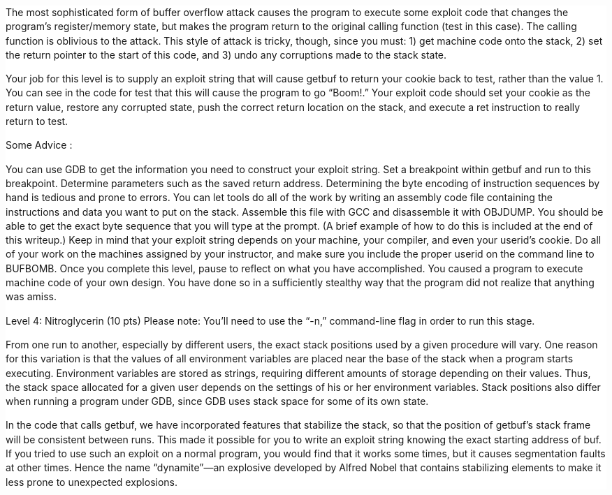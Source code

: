 The most sophisticated form of buffer overflow attack causes the program to execute some exploit code
that changes the program’s register/memory state, but makes the program return to the original calling
function (test in this case). The calling function is oblivious to the attack. This style of attack is
tricky, though, since you must: 1) get machine code onto the stack, 2) set the return pointer to the start
of this code, and 3) undo any corruptions made to the stack state.

Your job for this level is to supply an exploit string that will cause getbuf to return your cookie back
to test, rather than the value 1. You can see in the code for test that this will cause the program to
go “Boom!.” Your exploit code should set your cookie as the return value, restore any corrupted state,
push the correct return location on the stack, and execute a ret instruction to really return to test.

Some Advice :

You can use GDB to get the information you need to construct your exploit string. Set a
breakpoint within getbuf and run to this breakpoint. Determine parameters such as the
saved return address.
Determining the byte encoding of instruction sequences by hand is tedious and prone to errors.
You can let tools do all of the work by writing an assembly code file containing the instructions
and data you want to put on the stack. Assemble this file with GCC and disassemble it with
OBJDUMP. You should be able to get the exact byte sequence that you will type at the prompt.
(A brief example of how to do this is included at the end of this writeup.)
Keep in mind that your exploit string depends on your machine, your compiler, and even your
userid’s cookie. Do all of your work on the machines assigned by your instructor, and make
sure you include the proper userid on the command line to BUFBOMB.
Once you complete this level, pause to reflect on what you have accomplished. You caused a program to
execute machine code of your own design. You have done so in a sufficiently stealthy way that the program
did not realize that anything was amiss.

Level 4: Nitroglycerin (10 pts)
Please note: You’ll need to use the “-n,” command-line flag in order to run this stage.

From one run to another, especially by different users, the exact stack positions used by a given procedure
will vary. One reason for this variation is that the values of all environment variables are placed near the
base of the stack when a program starts executing. Environment variables are stored as strings, requiring
different amounts of storage depending on their values. Thus, the stack space allocated for a given user
depends on the settings of his or her environment variables. Stack positions also differ when running a
program under GDB, since GDB uses stack space for some of its own state.

In the code that calls getbuf, we have incorporated features that stabilize the stack, so that the position of
getbuf’s stack frame will be consistent between runs. This made it possible for you to write an exploit
string knowing the exact starting address of buf. If you tried to use such an exploit on a normal program,
you would find that it works some times, but it causes segmentation faults at other times. Hence the name
“dynamite”—an explosive developed by Alfred Nobel that contains stabilizing elements to make it less
prone to unexpected explosions.
